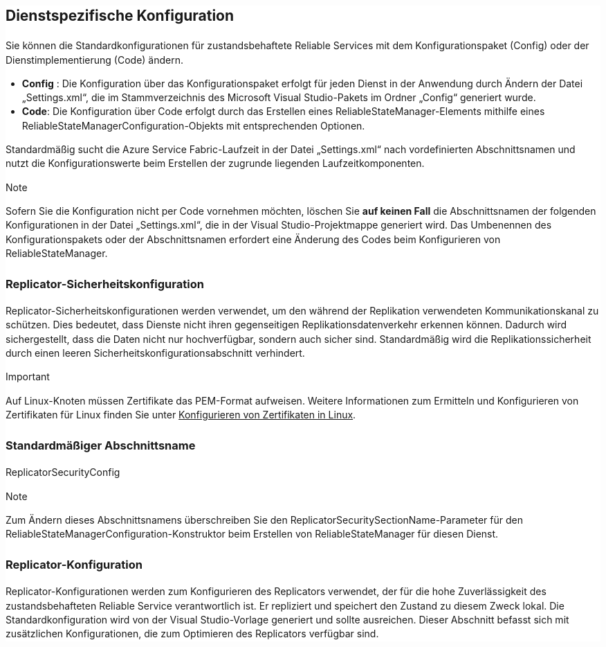 ## <a name="service-specific-configuration"></a>Dienstspezifische Konfiguration
Sie können die Standardkonfigurationen für zustandsbehaftete Reliable Services mit dem Konfigurationspaket (Config) oder der Dienstimplementierung (Code) ändern.

* **Config** : Die Konfiguration über das Konfigurationspaket erfolgt für jeden Dienst in der Anwendung durch Ändern der Datei „Settings.xml“, die im Stammverzeichnis des Microsoft Visual Studio-Pakets im Ordner „Config“ generiert wurde.
* **Code**: Die Konfiguration über Code erfolgt durch das Erstellen eines ReliableStateManager-Elements mithilfe eines ReliableStateManagerConfiguration-Objekts mit entsprechenden Optionen.

Standardmäßig sucht die Azure Service Fabric-Laufzeit in der Datei „Settings.xml“ nach vordefinierten Abschnittsnamen und nutzt die Konfigurationswerte beim Erstellen der zugrunde liegenden Laufzeitkomponenten.

> [!NOTE]
> Sofern Sie die Konfiguration nicht per Code vornehmen möchten, löschen Sie **auf keinen Fall** die Abschnittsnamen der folgenden Konfigurationen in der Datei „Settings.xml“, die in der Visual Studio-Projektmappe generiert wird.
> Das Umbenennen des Konfigurationspakets oder der Abschnittsnamen erfordert eine Änderung des Codes beim Konfigurieren von ReliableStateManager.
> 
> 

### <a name="replicator-security-configuration"></a>Replicator-Sicherheitskonfiguration
Replicator-Sicherheitskonfigurationen werden verwendet, um den während der Replikation verwendeten Kommunikationskanal zu schützen. Dies bedeutet, dass Dienste nicht ihren gegenseitigen Replikationsdatenverkehr erkennen können. Dadurch wird sichergestellt, dass die Daten nicht nur hochverfügbar, sondern auch sicher sind. Standardmäßig wird die Replikationssicherheit durch einen leeren Sicherheitskonfigurationsabschnitt verhindert.

> [!IMPORTANT]
> Auf Linux-Knoten müssen Zertifikate das PEM-Format aufweisen. Weitere Informationen zum Ermitteln und Konfigurieren von Zertifikaten für Linux finden Sie unter [Konfigurieren von Zertifikaten in Linux](./service-fabric-configure-certificates-linux.md). 
> 
> 

### <a name="default-section-name"></a>Standardmäßiger Abschnittsname
ReplicatorSecurityConfig

> [!NOTE]
> Zum Ändern dieses Abschnittsnamens überschreiben Sie den ReplicatorSecuritySectionName-Parameter für den ReliableStateManagerConfiguration-Konstruktor beim Erstellen von ReliableStateManager für diesen Dienst.
> 
> 

### <a name="replicator-configuration"></a>Replicator-Konfiguration
Replicator-Konfigurationen werden zum Konfigurieren des Replicators verwendet, der für die hohe Zuverlässigkeit des zustandsbehafteten Reliable Service verantwortlich ist. Er repliziert und speichert den Zustand zu diesem Zweck lokal.
Die Standardkonfiguration wird von der Visual Studio-Vorlage generiert und sollte ausreichen. Dieser Abschnitt befasst sich mit zusätzlichen Konfigurationen, die zum Optimieren des Replicators verfügbar sind.

